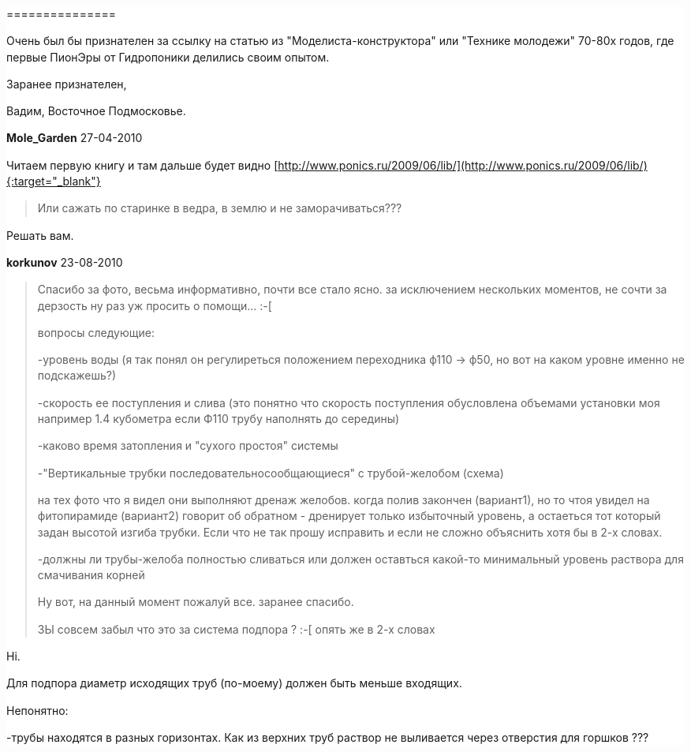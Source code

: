 ===============

Очень был бы признателен за ссылку на статью из "Моделиста-конструктора" или "Технике молодежи" 70-80х годов, где первые ПионЭры от Гидропоники делились своим опытом.

Заранее признателен,

Вадим, Восточное Подмосковье.


**Mole_Garden** 27-04-2010

Читаем первую книгу и там дальше будет видно [http://www.ponics.ru/2009/06/lib/](http://www.ponics.ru/2009/06/lib/){:target="_blank"}

> Или сажать по старинке в ведра, в землю и не заморачиваться???

Решать вам. 


**korkunov** 23-08-2010

> Спасибо за фото, весьма информативно, почти все стало ясно. за исключением нескольких моментов, не сочти за дерзость ну раз уж просить о помощи... :-[
> 
> вопросы следующие:
> 
> -уровень воды (я так понял он регулиреться положением переходника ф110 -&gt; ф50, но вот на каком уровне именно не подскажешь?)
> 
> -скорость ее поступления и слива (это понятно что скорость поступления обусловлена объемами установки моя например 1.4 кубометра если Ф110 трубу наполнять до середины)
> 
> -каково время затопления и "сухого простоя" системы
> 
> -"Вертикальные трубки последовательносообщающиеся" с трубой-желобом (схема)
> 
> на тех фото что я видел они выполняют дренаж желобов. когда полив закончен (вариант1), но то чтоя увидел на фитопирамиде (вариант2) говорит об обратном - дренирует только избыточный уровень, а остаеться тот который задан высотой изгиба трубки. Если что не так прошу исправить и если не сложно объяснить хотя бы в 2-х словах.
> 
> -должны ли трубы-желоба полностью сливаться или должен оставться какой-то минимальный уровень раствора для смачивания корней 
> 
> Ну вот, на данный момент пожалуй все. заранее спасибо.
> 
> ЗЫ совсем забыл что это за система подпора ? :-[ опять же в 2-х словах

Hi.

Для подпора диаметр исходящих труб (по-моему) должен быть меньше входящих.

Непонятно:

-трубы находятся в разных горизонтах. Как из верхних труб раствор не выливается через отверстия для горшков ???

